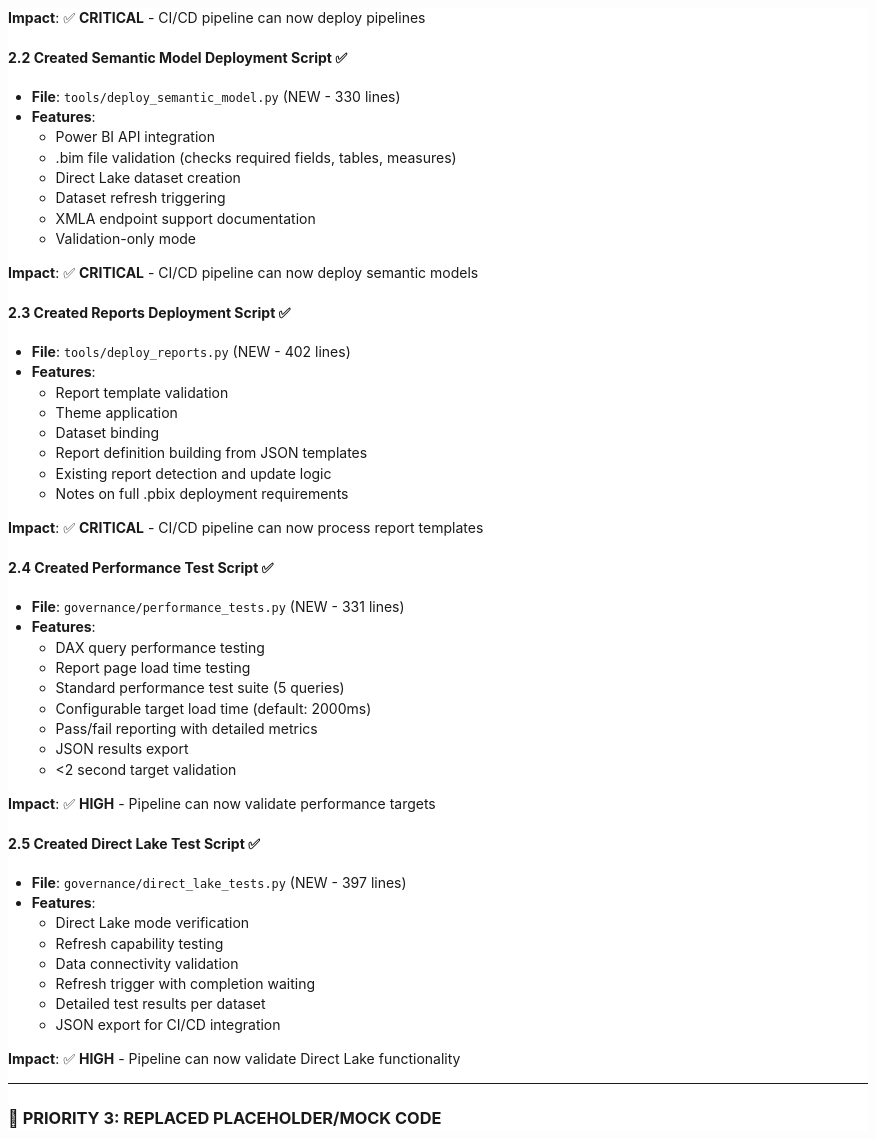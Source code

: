 **Impact**: ✅ **CRITICAL** - CI/CD pipeline can now deploy pipelines

#### 2.2 Created Semantic Model Deployment Script ✅
- **File**: `tools/deploy_semantic_model.py` (NEW - 330 lines)
- **Features**:
  - Power BI API integration
  - .bim file validation (checks required fields, tables, measures)
  - Direct Lake dataset creation
  - Dataset refresh triggering
  - XMLA endpoint support documentation
  - Validation-only mode

**Impact**: ✅ **CRITICAL** - CI/CD pipeline can now deploy semantic models

#### 2.3 Created Reports Deployment Script ✅
- **File**: `tools/deploy_reports.py` (NEW - 402 lines)
- **Features**:
  - Report template validation
  - Theme application
  - Dataset binding
  - Report definition building from JSON templates
  - Existing report detection and update logic
  - Notes on full .pbix deployment requirements

**Impact**: ✅ **CRITICAL** - CI/CD pipeline can now process report templates

#### 2.4 Created Performance Test Script ✅
- **File**: `governance/performance_tests.py` (NEW - 331 lines)
- **Features**:
  - DAX query performance testing
  - Report page load time testing
  - Standard performance test suite (5 queries)
  - Configurable target load time (default: 2000ms)
  - Pass/fail reporting with detailed metrics
  - JSON results export
  - <2 second target validation

**Impact**: ✅ **HIGH** - Pipeline can now validate performance targets

#### 2.5 Created Direct Lake Test Script ✅
- **File**: `governance/direct_lake_tests.py` (NEW - 397 lines)
- **Features**:
  - Direct Lake mode verification
  - Refresh capability testing
  - Data connectivity validation
  - Refresh trigger with completion waiting
  - Detailed test results per dataset
  - JSON export for CI/CD integration

**Impact**: ✅ **HIGH** - Pipeline can now validate Direct Lake functionality

---

### 🔄 **PRIORITY 3: REPLACED PLACEHOLDER/MOCK CODE**
